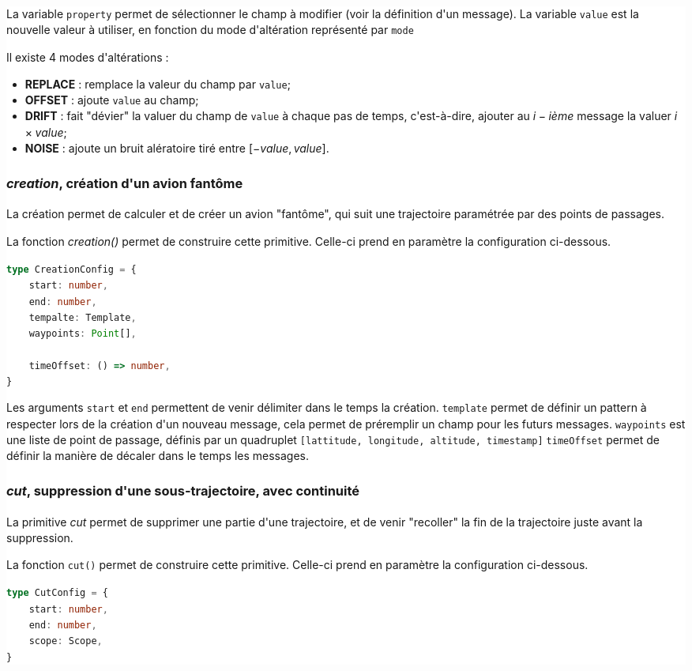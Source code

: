 La variable `property` permet de sélectionner le champ à modifier (voir la
définition d'un message).
La variable `value` est la nouvelle valeur à utiliser, en fonction du mode
d'altération représenté par `mode`

Il existe 4 modes d'altérations :

- **REPLACE** : remplace la valeur du champ par `value`;
- **OFFSET** : ajoute `value` au champ;
- **DRIFT** : fait "dévier" la valuer du champ de `value` à chaque pas de temps,
  c'est-à-dire, ajouter au $i-ième$ message la valuer $i \times value$;
- **NOISE** : ajoute un bruit alératoire tiré entre $[-value, value]$.

### _creation_, création d'un avion fantôme

La création permet de calculer et de créer un avion "fantôme", qui suit une
trajectoire paramétrée par des points de passages.

La fonction _creation()_ permet de construire cette primitive. Celle-ci prend
en paramètre la configuration ci-dessous.

```Typescript
type CreationConfig = {
	start: number,
	end: number,
	tempalte: Template,
	waypoints: Point[],

	timeOffset: () => number,
}
```

Les arguments `start` et `end` permettent de venir délimiter dans le temps la
création.
`template` permet de définir un pattern à respecter lors de la création d'un
nouveau message, cela permet de préremplir un champ pour les futurs messages.
`waypoints` est une liste de point de passage, définis par un quadruplet
`[lattitude, longitude, altitude, timestamp]`
`timeOffset` permet de définir la manière de décaler dans le temps les messages.

### _cut_, suppression d'une sous-trajectoire, avec continuité

La primitive _cut_ permet de supprimer une partie d'une trajectoire, et de
venir "recoller" la fin de la trajectoire juste avant la suppression.

La fonction `cut()` permet de construire cette primitive. Celle-ci prend en
paramètre la configuration ci-dessous.

```Typescript
type CutConfig = {
	start: number,
	end: number,
	scope: Scope,
}
```

